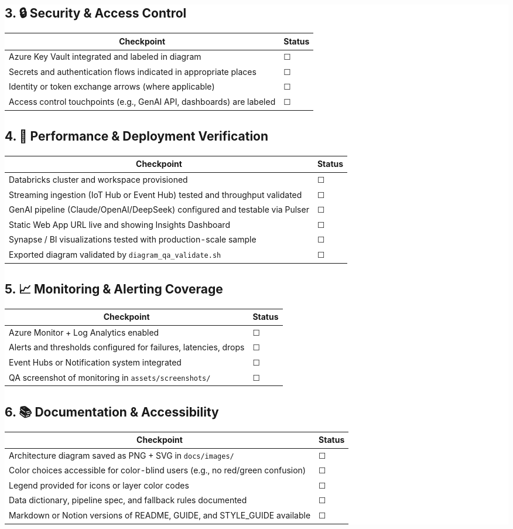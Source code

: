 ## 3. 🔒 Security & Access Control

| Checkpoint                                                           | Status |
| -------------------------------------------------------------------- | ------ |
| Azure Key Vault integrated and labeled in diagram                    | ☐      |
| Secrets and authentication flows indicated in appropriate places     | ☐      |
| Identity or token exchange arrows (where applicable)                 | ☐      |
| Access control touchpoints (e.g., GenAI API, dashboards) are labeled | ☐      |

## 4. 🧪 Performance & Deployment Verification

| Checkpoint                                                                 | Status |
| -------------------------------------------------------------------------- | ------ |
| Databricks cluster and workspace provisioned                               | ☐      |
| Streaming ingestion (IoT Hub or Event Hub) tested and throughput validated | ☐      |
| GenAI pipeline (Claude/OpenAI/DeepSeek) configured and testable via Pulser | ☐      |
| Static Web App URL live and showing Insights Dashboard                     | ☐      |
| Synapse / BI visualizations tested with production-scale sample            | ☐      |
| Exported diagram validated by `diagram_qa_validate.sh`                     | ☐      |

## 5. 📈 Monitoring & Alerting Coverage

| Checkpoint                                                      | Status |
| --------------------------------------------------------------- | ------ |
| Azure Monitor + Log Analytics enabled                           | ☐      |
| Alerts and thresholds configured for failures, latencies, drops | ☐      |
| Event Hubs or Notification system integrated                    | ☐      |
| QA screenshot of monitoring in `assets/screenshots/`            | ☐      |

## 6. 📚 Documentation & Accessibility

| Checkpoint                                                                    | Status |
| ----------------------------------------------------------------------------- | ------ |
| Architecture diagram saved as PNG + SVG in `docs/images/`                     | ☐      |
| Color choices accessible for color-blind users (e.g., no red/green confusion) | ☐      |
| Legend provided for icons or layer color codes                                | ☐      |
| Data dictionary, pipeline spec, and fallback rules documented                 | ☐      |
| Markdown or Notion versions of README, GUIDE, and STYLE\_GUIDE available      | ☐      |
